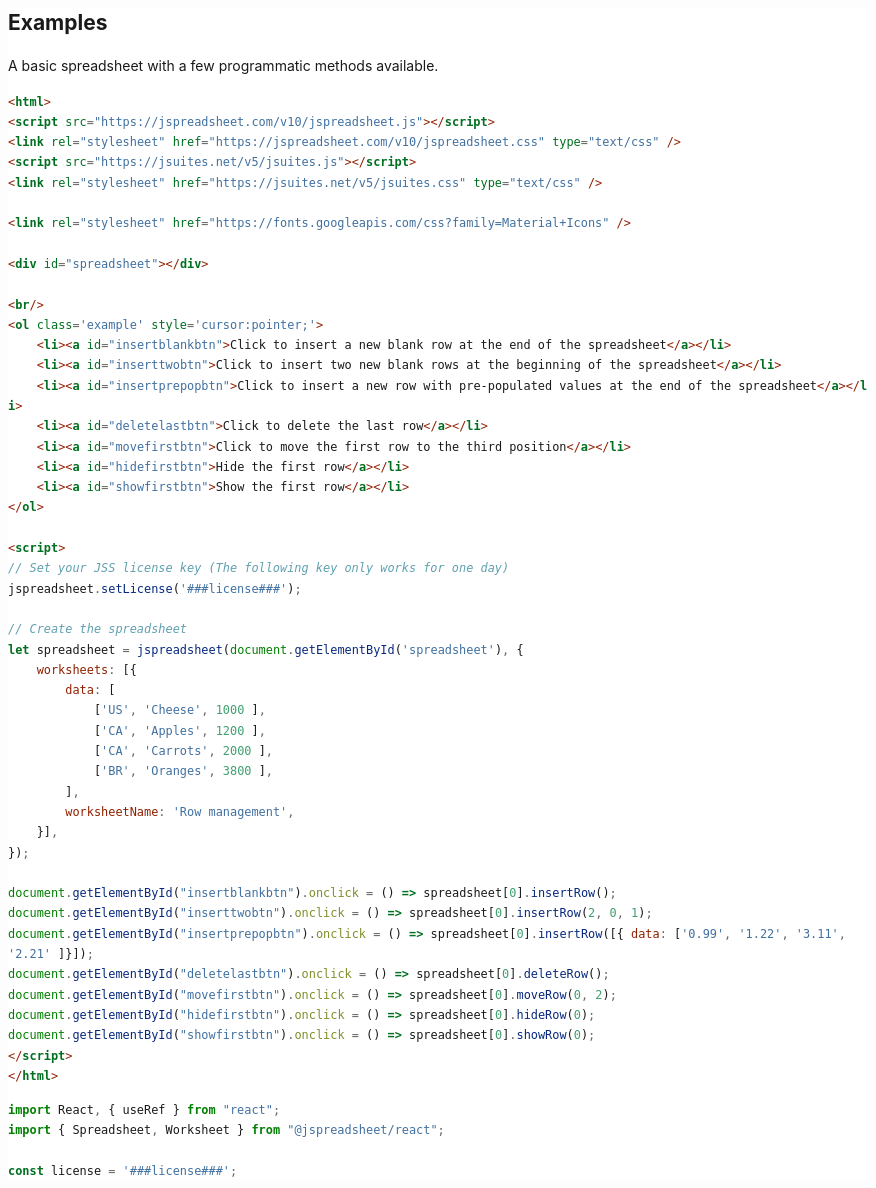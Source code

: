  

## Examples

A basic spreadsheet with a few programmatic methods available. 

```html
<html>
<script src="https://jspreadsheet.com/v10/jspreadsheet.js"></script>
<link rel="stylesheet" href="https://jspreadsheet.com/v10/jspreadsheet.css" type="text/css" />
<script src="https://jsuites.net/v5/jsuites.js"></script>
<link rel="stylesheet" href="https://jsuites.net/v5/jsuites.css" type="text/css" />

<link rel="stylesheet" href="https://fonts.googleapis.com/css?family=Material+Icons" />

<div id="spreadsheet"></div>

<br/>
<ol class='example' style='cursor:pointer;'>
    <li><a id="insertblankbtn">Click to insert a new blank row at the end of the spreadsheet</a></li>
    <li><a id="inserttwobtn">Click to insert two new blank rows at the beginning of the spreadsheet</a></li>
    <li><a id="insertprepopbtn">Click to insert a new row with pre-populated values at the end of the spreadsheet</a></li>
    <li><a id="deletelastbtn">Click to delete the last row</a></li>
    <li><a id="movefirstbtn">Click to move the first row to the third position</a></li>
    <li><a id="hidefirstbtn">Hide the first row</a></li>
    <li><a id="showfirstbtn">Show the first row</a></li>
</ol>

<script>
// Set your JSS license key (The following key only works for one day)
jspreadsheet.setLicense('###license###');

// Create the spreadsheet
let spreadsheet = jspreadsheet(document.getElementById('spreadsheet'), {
    worksheets: [{
        data: [
            ['US', 'Cheese', 1000 ],
            ['CA', 'Apples', 1200 ],
            ['CA', 'Carrots', 2000 ],
            ['BR', 'Oranges', 3800 ],
        ],
        worksheetName: 'Row management',
    }],
});

document.getElementById("insertblankbtn").onclick = () => spreadsheet[0].insertRow();
document.getElementById("inserttwobtn").onclick = () => spreadsheet[0].insertRow(2, 0, 1);
document.getElementById("insertprepopbtn").onclick = () => spreadsheet[0].insertRow([{ data: ['0.99', '1.22', '3.11', '2.21' ]}]);
document.getElementById("deletelastbtn").onclick = () => spreadsheet[0].deleteRow();
document.getElementById("movefirstbtn").onclick = () => spreadsheet[0].moveRow(0, 2);
document.getElementById("hidefirstbtn").onclick = () => spreadsheet[0].hideRow(0);
document.getElementById("showfirstbtn").onclick = () => spreadsheet[0].showRow(0);
</script>
</html>
```
```jsx
import React, { useRef } from "react";
import { Spreadsheet, Worksheet } from "@jspreadsheet/react";

const license = '###license###';

```
